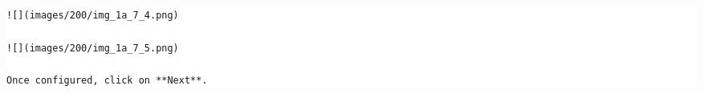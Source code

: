     ![](images/200/img_1a_7_4.png)
    
    ![](images/200/img_1a_7_5.png)
    
    Once configured, click on **Next**.
    